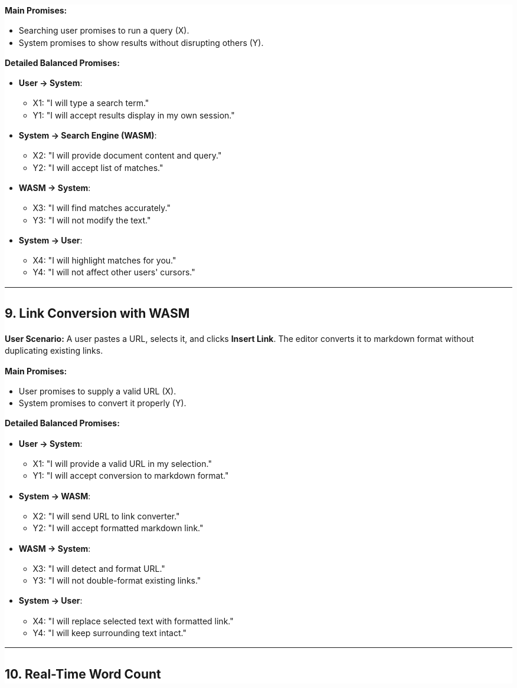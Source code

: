 **Main Promises:**

* Searching user promises to run a query (X).
* System promises to show results without disrupting others (Y).

**Detailed Balanced Promises:**

* **User → System**:

  * X1: "I will type a search term."
  * Y1: "I will accept results display in my own session."
* **System → Search Engine (WASM)**:

  * X2: "I will provide document content and query."
  * Y2: "I will accept list of matches."
* **WASM → System**:

  * X3: "I will find matches accurately."
  * Y3: "I will not modify the text."
* **System → User**:

  * X4: "I will highlight matches for you."
  * Y4: "I will not affect other users' cursors."

---

## 9. Link Conversion with WASM

**User Scenario:**
A user pastes a URL, selects it, and clicks **Insert Link**. The editor converts it to markdown format without duplicating existing links.

**Main Promises:**

* User promises to supply a valid URL (X).
* System promises to convert it properly (Y).

**Detailed Balanced Promises:**

* **User → System**:

  * X1: "I will provide a valid URL in my selection."
  * Y1: "I will accept conversion to markdown format."
* **System → WASM**:

  * X2: "I will send URL to link converter."
  * Y2: "I will accept formatted markdown link."
* **WASM → System**:

  * X3: "I will detect and format URL."
  * Y3: "I will not double-format existing links."
* **System → User**:

  * X4: "I will replace selected text with formatted link."
  * Y4: "I will keep surrounding text intact."

---

## 10. Real-Time Word Count
